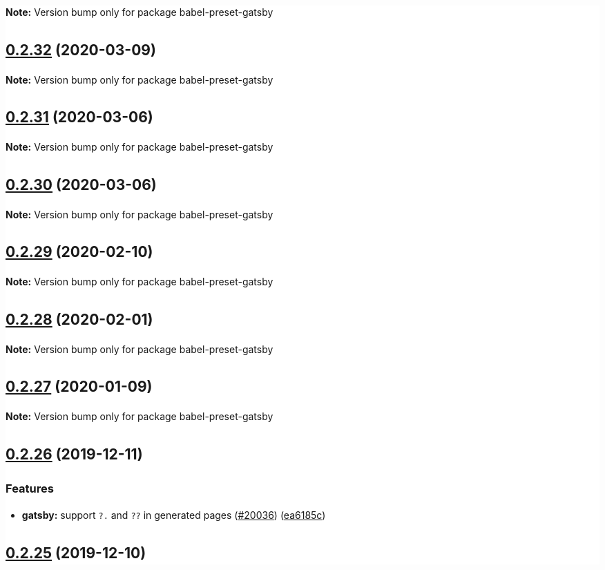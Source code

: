 **Note:** Version bump only for package babel-preset-gatsby

## [0.2.32](https://github.com/gatsbyjs/gatsby/compare/babel-preset-gatsby@0.2.31...babel-preset-gatsby@0.2.32) (2020-03-09)

**Note:** Version bump only for package babel-preset-gatsby

## [0.2.31](https://github.com/gatsbyjs/gatsby/compare/babel-preset-gatsby@0.2.30...babel-preset-gatsby@0.2.31) (2020-03-06)

**Note:** Version bump only for package babel-preset-gatsby

## [0.2.30](https://github.com/gatsbyjs/gatsby/compare/babel-preset-gatsby@0.2.29...babel-preset-gatsby@0.2.30) (2020-03-06)

**Note:** Version bump only for package babel-preset-gatsby

## [0.2.29](https://github.com/gatsbyjs/gatsby/compare/babel-preset-gatsby@0.2.28...babel-preset-gatsby@0.2.29) (2020-02-10)

**Note:** Version bump only for package babel-preset-gatsby

## [0.2.28](https://github.com/gatsbyjs/gatsby/compare/babel-preset-gatsby@0.2.27...babel-preset-gatsby@0.2.28) (2020-02-01)

**Note:** Version bump only for package babel-preset-gatsby

## [0.2.27](https://github.com/gatsbyjs/gatsby/compare/babel-preset-gatsby@0.2.26...babel-preset-gatsby@0.2.27) (2020-01-09)

**Note:** Version bump only for package babel-preset-gatsby

## [0.2.26](https://github.com/gatsbyjs/gatsby/compare/babel-preset-gatsby@0.2.25...babel-preset-gatsby@0.2.26) (2019-12-11)

### Features

- **gatsby:** support `?.` and `??` in generated pages ([#20036](https://github.com/gatsbyjs/gatsby/issues/20036)) ([ea6185c](https://github.com/gatsbyjs/gatsby/commit/ea6185c))

## [0.2.25](https://github.com/gatsbyjs/gatsby/compare/babel-preset-gatsby@0.2.23...babel-preset-gatsby@0.2.25) (2019-12-10)
